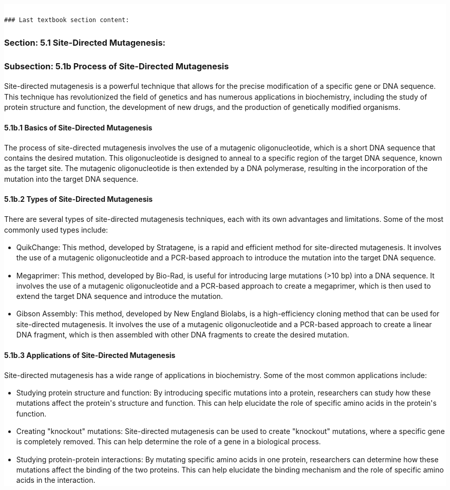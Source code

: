 ```

### Last textbook section content:
```

### Section: 5.1 Site-Directed Mutagenesis:

### Subsection: 5.1b Process of Site-Directed Mutagenesis

Site-directed mutagenesis is a powerful technique that allows for the precise modification of a specific gene or DNA sequence. This technique has revolutionized the field of genetics and has numerous applications in biochemistry, including the study of protein structure and function, the development of new drugs, and the production of genetically modified organisms.

#### 5.1b.1 Basics of Site-Directed Mutagenesis

The process of site-directed mutagenesis involves the use of a mutagenic oligonucleotide, which is a short DNA sequence that contains the desired mutation. This oligonucleotide is designed to anneal to a specific region of the target DNA sequence, known as the target site. The mutagenic oligonucleotide is then extended by a DNA polymerase, resulting in the incorporation of the mutation into the target DNA sequence.

#### 5.1b.2 Types of Site-Directed Mutagenesis

There are several types of site-directed mutagenesis techniques, each with its own advantages and limitations. Some of the most commonly used types include:

- QuikChange: This method, developed by Stratagene, is a rapid and efficient method for site-directed mutagenesis. It involves the use of a mutagenic oligonucleotide and a PCR-based approach to introduce the mutation into the target DNA sequence.

- Megaprimer: This method, developed by Bio-Rad, is useful for introducing large mutations (>10 bp) into a DNA sequence. It involves the use of a mutagenic oligonucleotide and a PCR-based approach to create a megaprimer, which is then used to extend the target DNA sequence and introduce the mutation.

- Gibson Assembly: This method, developed by New England Biolabs, is a high-efficiency cloning method that can be used for site-directed mutagenesis. It involves the use of a mutagenic oligonucleotide and a PCR-based approach to create a linear DNA fragment, which is then assembled with other DNA fragments to create the desired mutation.

#### 5.1b.3 Applications of Site-Directed Mutagenesis

Site-directed mutagenesis has a wide range of applications in biochemistry. Some of the most common applications include:

- Studying protein structure and function: By introducing specific mutations into a protein, researchers can study how these mutations affect the protein's structure and function. This can help elucidate the role of specific amino acids in the protein's function.

- Creating "knockout" mutations: Site-directed mutagenesis can be used to create "knockout" mutations, where a specific gene is completely removed. This can help determine the role of a gene in a biological process.

- Studying protein-protein interactions: By mutating specific amino acids in one protein, researchers can determine how these mutations affect the binding of the two proteins. This can help elucidate the binding mechanism and the role of specific amino acids in the interaction.
